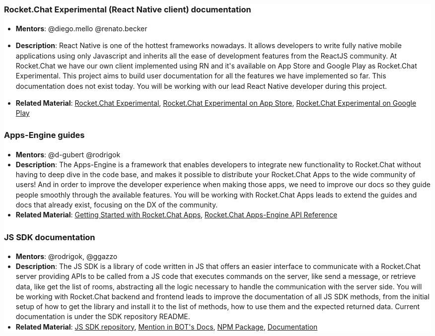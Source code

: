 ### Rocket.Chat Experimental (React Native client) documentation

- **Mentors**: @diego.mello @renato.becker

- **Description**: React Native is one of the hottest frameworks nowadays. It allows developers to write fully native mobile applications  using only Javascript and inherits all the ease of development features from the ReactJS community. At Rocket.Chat we have our own client implemented using RN and it's available on App Store and Google Play as Rocket.Chat Experimental. This project aims to build user documentation for all the features we have implemented so far. This documentation does not exist today. You will be working with our lead React Native developer during this project.
- **Related Material**:  [Rocket.Chat Experimental](https://github.com/RocketChat/Rocket.Chat.ReactNative), [Rocket.Chat Experimental on App Store](https://itunes.apple.com/br/app/rocket-chat-experimental/id1272915472?mt=8), [Rocket.Chat Experimental on Google Play](https://play.google.com/store/apps/details?id=chat.rocket.reactnative)

### Apps-Engine guides

- **Mentors**: @d-gubert @rodrigok
- **Description**: The Apps-Engine is a framework that enables developers to integrate new functionality to Rocket.Chat without having to deep dive in the code base, and makes it possible to distribute your Rocket.Chat Apps to the wide community of users! And in order to improve the developer experience when making those apps, we need to improve our docs so they guide people smoothly through the available features. You will be working with Rocket.Chat Apps leads to extend the guides and docs that already exist, focusing on the DX of the community.
- **Related Material**: [Getting Started with Rocket.Chat Apps](https://rocket.chat/docs/developer-guides/developing-apps/getting-started/), [Rocket.Chat Apps-Engine API Reference](https://rocketchat.github.io/Rocket.Chat.Apps-engine/)

### JS SDK documentation

- **Mentors**: @rodrigok, @ggazzo
- **Description**: The JS SDK is a library of code written in JS that offers an easier interface to communicate with a Rocket.Chat server providing APIs to be called from a JS code that executes commands on the server, like send a message, or retrieve data, like get the list of rooms, abstracting all the logic necessary to handle the communication with the server side. You will be working with Rocket.Chat backend and frontend leads to improve the documentation of all JS SDK methods, from the initial setup of how to get the library and install it to the list of methods, how to use them and the expected returned data. Current documentation is under the SDK repository README.
- **Related Material**: [JS SDK repository](https://github.com/RocketChat/Rocket.Chat.js.SDK), [Mention in BOT's Docs](https://rocket.chat/docs/bots/bots-architecture/#rocketchat-js-sdk), [NPM Package](https://www.npmjs.com/package/@rocket.chat/sdk), [Documentation](https://github.com/RocketChat/Rocket.Chat.js.SDK/blob/master/README.md)
